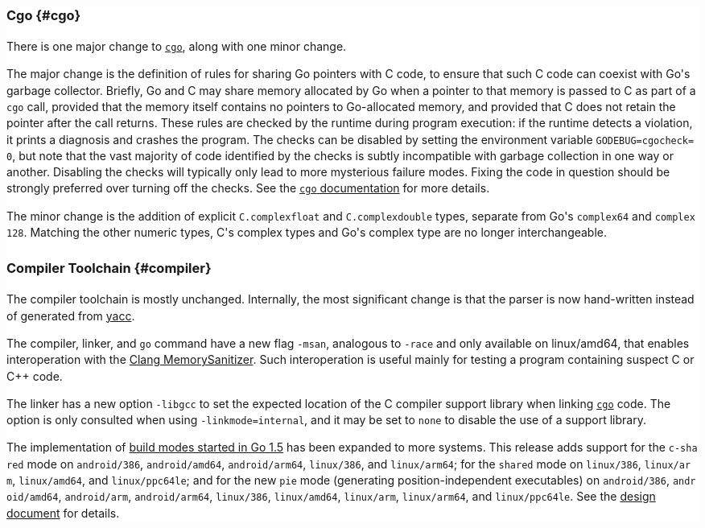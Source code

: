 ### Cgo {#cgo}

There is one major change to [`cgo`](/cmd/cgo/), along with one minor change.

The major change is the definition of rules for sharing Go pointers with C code,
to ensure that such C code can coexist with Go's garbage collector.
Briefly, Go and C may share memory allocated by Go
when a pointer to that memory is passed to C as part of a `cgo` call,
provided that the memory itself contains no pointers to Go-allocated memory,
and provided that C does not retain the pointer after the call returns.
These rules are checked by the runtime during program execution:
if the runtime detects a violation, it prints a diagnosis and crashes the program.
The checks can be disabled by setting the environment variable
`GODEBUG=cgocheck=0`, but note that the vast majority of
code identified by the checks is subtly incompatible with garbage collection
in one way or another.
Disabling the checks will typically only lead to more mysterious failure modes.
Fixing the code in question should be strongly preferred
over turning off the checks.
See the [`cgo` documentation](/cmd/cgo/#hdr-Passing_pointers) for more details.

The minor change is
the addition of explicit `C.complexfloat` and `C.complexdouble` types,
separate from Go's `complex64` and `complex128`.
Matching the other numeric types, C's complex types and Go's complex type are
no longer interchangeable.

### Compiler Toolchain {#compiler}

The compiler toolchain is mostly unchanged.
Internally, the most significant change is that the parser is now hand-written
instead of generated from [yacc](/cmd/yacc/).

The compiler, linker, and `go` command have a new flag `-msan`,
analogous to `-race` and only available on linux/amd64,
that enables interoperation with the [Clang MemorySanitizer](https://clang.llvm.org/docs/MemorySanitizer.html).
Such interoperation is useful mainly for testing a program containing suspect C or C++ code.

The linker has a new option `-libgcc` to set the expected location
of the C compiler support library when linking [`cgo`](/cmd/cgo/) code.
The option is only consulted when using `-linkmode=internal`,
and it may be set to `none` to disable the use of a support library.

The implementation of [build modes started in Go 1.5](/doc/go1.5#link) has been expanded to more systems.
This release adds support for the `c-shared` mode on `android/386`, `android/amd64`,
`android/arm64`, `linux/386`, and `linux/arm64`;
for the `shared` mode on `linux/386`, `linux/arm`, `linux/amd64`, and `linux/ppc64le`;
and for the new `pie` mode (generating position-independent executables) on
`android/386`, `android/amd64`, `android/arm`, `android/arm64`, `linux/386`,
`linux/amd64`, `linux/arm`, `linux/arm64`, and `linux/ppc64le`.
See the [design document](/s/execmodes) for details.
